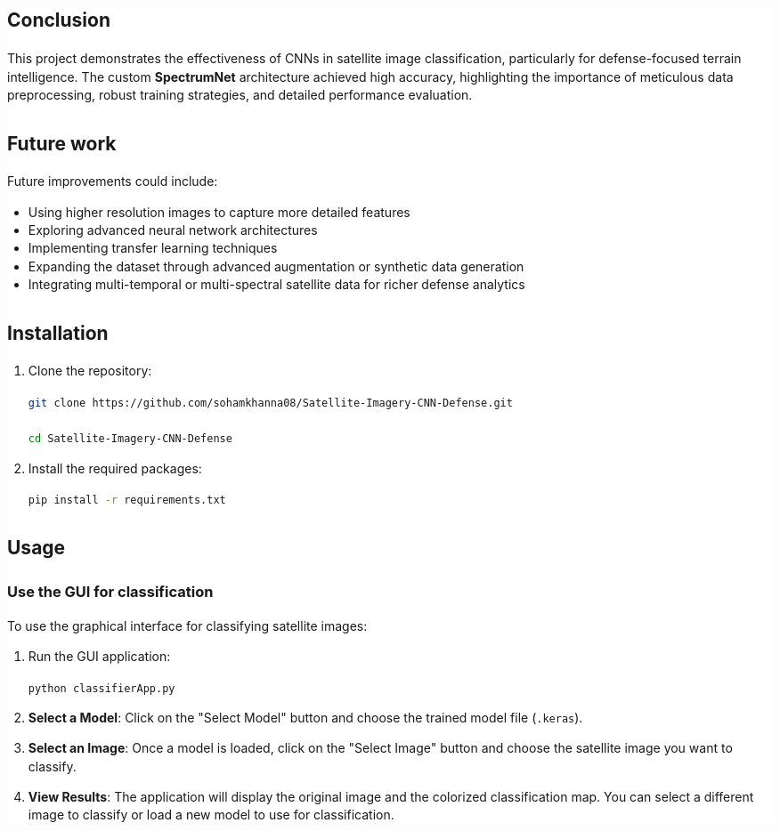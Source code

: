 
## Conclusion

This project demonstrates the effectiveness of CNNs in satellite image classification, particularly for defense-focused terrain intelligence. The custom **SpectrumNet** architecture achieved high accuracy, highlighting the importance of meticulous data preprocessing, robust training strategies, and detailed performance evaluation.

## Future work

Future improvements could include:
- Using higher resolution images to capture more detailed features
- Exploring advanced neural network architectures
- Implementing transfer learning techniques
- Expanding the dataset through advanced augmentation or synthetic data generation
- Integrating multi-temporal or multi-spectral satellite data for richer defense analytics

## Installation

1. Clone the repository:
    ```bash
    git clone https://github.com/sohamkhanna08/Satellite-Imagery-CNN-Defense.git

    cd Satellite-Imagery-CNN-Defense
    ```

2. Install the required packages:
    ```bash
    pip install -r requirements.txt
    ```

## Usage
### Use the GUI for classification

To use the graphical interface for classifying satellite images:

1. Run the GUI application:
    ```bash
    python classifierApp.py
    ```

2. **Select a Model**: Click on the "Select Model" button and choose the trained model file (`.keras`).

3. **Select an Image**: Once a model is loaded, click on the "Select Image" button and choose the satellite image you want to classify.

4. **View Results**: The application will display the original image and the colorized classification map. You can select a different image to classify or load a new model to use for classification.

<p align="center">